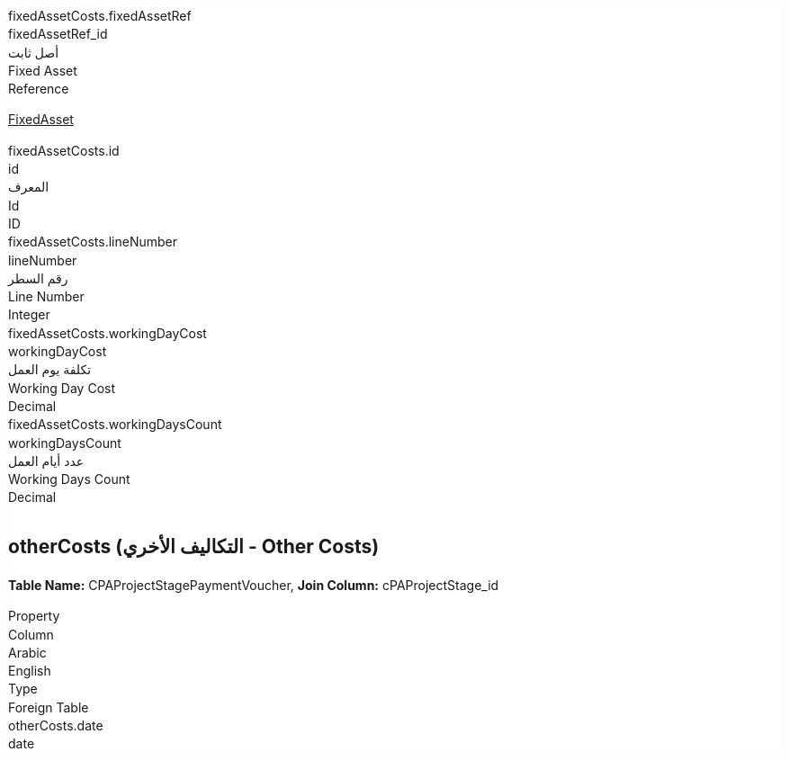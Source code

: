 </div>

<div class="row searchable" id="fixedAssetCosts.fixedAssetRef">
<div class="cell" data-label="Property">fixedAssetCosts.fixedAssetRef</div>
<div class="cell" data-label="Column">fixedAssetRef_id</div>
<div class="cell" data-label="Arabic">أصل ثابت</div>
<div class="cell" data-label="English">Fixed Asset</div>
<div class="cell" data-label="Type">Reference</div>
<div class="cell" data-label="Foreign Table">

 [FixedAsset](/modules/fixedassets/FixedAsset.md) 
</div>
</div>

<div class="row searchable" id="fixedAssetCosts.id">
<div class="cell" data-label="Property">fixedAssetCosts.id</div>
<div class="cell" data-label="Column">id</div>
<div class="cell" data-label="Arabic">المعرف</div>
<div class="cell" data-label="English">Id</div>
<div class="cell" data-label="Type">ID</div>

</div>

<div class="row searchable" id="fixedAssetCosts.lineNumber">
<div class="cell" data-label="Property">fixedAssetCosts.lineNumber</div>
<div class="cell" data-label="Column">lineNumber</div>
<div class="cell" data-label="Arabic">رقم السطر</div>
<div class="cell" data-label="English">Line Number</div>
<div class="cell" data-label="Type">Integer</div>

</div>

<div class="row searchable" id="fixedAssetCosts.workingDayCost">
<div class="cell" data-label="Property">fixedAssetCosts.workingDayCost</div>
<div class="cell" data-label="Column">workingDayCost</div>
<div class="cell" data-label="Arabic">تكلفة يوم العمل</div>
<div class="cell" data-label="English">Working Day Cost</div>
<div class="cell" data-label="Type">Decimal</div>

</div>

<div class="row searchable" id="fixedAssetCosts.workingDaysCount">
<div class="cell" data-label="Property">fixedAssetCosts.workingDaysCount</div>
<div class="cell" data-label="Column">workingDaysCount</div>
<div class="cell" data-label="Arabic">عدد أيام العمل</div>
<div class="cell" data-label="English">Working Days Count</div>
<div class="cell" data-label="Type">Decimal</div>

</div>


</div>
</div>

<div id='otherCosts' title='otherCosts' class='searchable'>

## otherCosts (التكاليف الأخري - Other Costs)
**Table Name:** CPAProjectStagePaymentVoucher, **Join Column:** cPAProjectStage_id
<div class="nama-table">
<div class="row header-row">
<div class="cell">Property</div>
<div class="cell">Column</div>
<div class="cell">Arabic</div>
<div class="cell">English</div>
<div class="cell">Type</div>
<div class="cell">Foreign Table</div>
</div><div class="row searchable" id="otherCosts.date">
<div class="cell" data-label="Property">otherCosts.date</div>
<div class="cell" data-label="Column">date</div>